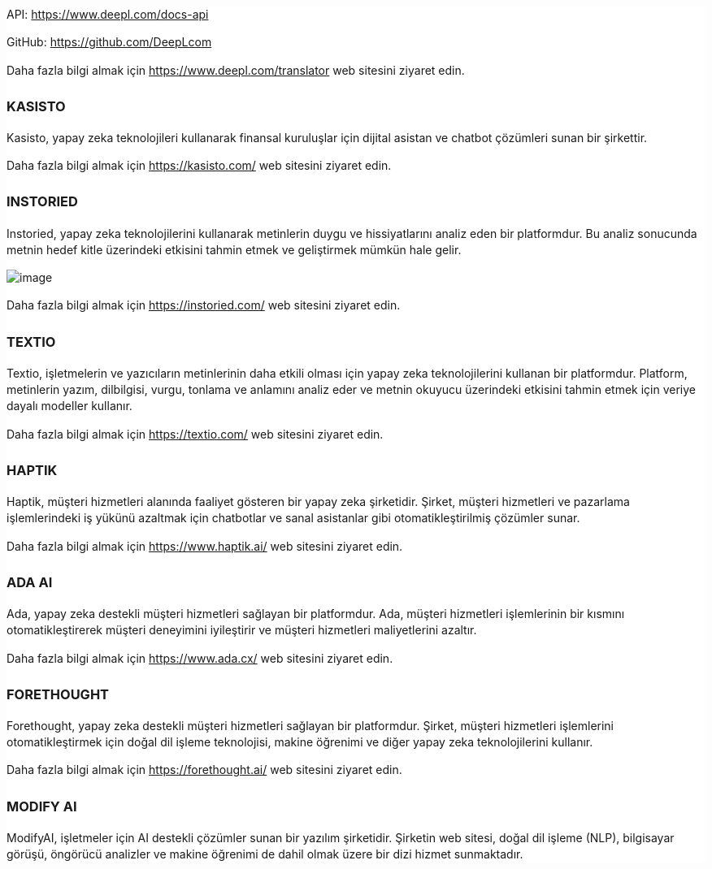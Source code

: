 API: https://www.deepl.com/docs-api

GitHub: https://github.com/DeepLcom

Daha fazla bilgi almak için https://www.deepl.com/translator web sitesini ziyaret edin. 

### KASISTO
Kasisto, yapay zeka teknolojileri kullanarak finansal kuruluşlar için dijital asistan ve chatbot çözümleri sunan bir şirkettir. 

Daha fazla bilgi almak için https://kasisto.com/ web sitesini ziyaret edin. 

### INSTORIED 
Instoried, yapay zeka teknolojilerini kullanarak metinlerin duygu ve hissiyatlarını analiz eden bir platformdur. Bu analiz sonucunda metnin hedef kitle üzerindeki etkisini tahmin etmek ve geliştirmek mümkün hale gelir.

![image](https://user-images.githubusercontent.com/123966022/228274861-3060714b-fa14-4c48-9709-048c1d246daf.png)


Daha fazla bilgi almak için https://instoried.com/ web sitesini ziyaret edin. 

### TEXTIO 
Textio, işletmelerin ve yazıcıların metinlerinin daha etkili olması için yapay zeka teknolojilerini kullanan bir platformdur. Platform, metinlerin yazım, dilbilgisi, vurgu, tonlama ve anlamını analiz eder ve metnin okuyucu üzerindeki etkisini tahmin etmek için veriye dayalı modeller kullanır.

Daha fazla bilgi almak için https://textio.com/ web sitesini ziyaret edin. 

### HAPTIK 
Haptik, müşteri hizmetleri alanında faaliyet gösteren bir yapay zeka şirketidir. Şirket, müşteri hizmetleri ve pazarlama işlemlerindeki iş yükünü azaltmak için chatbotlar ve sanal asistanlar gibi otomatikleştirilmiş çözümler sunar.

Daha fazla bilgi almak için https://www.haptik.ai/ web sitesini ziyaret edin. 

### ADA AI 
Ada, yapay zeka destekli müşteri hizmetleri sağlayan bir platformdur. Ada, müşteri hizmetleri işlemlerinin bir kısmını otomatikleştirerek müşteri deneyimini iyileştirir ve müşteri hizmetleri maliyetlerini azaltır.

Daha fazla bilgi almak için https://www.ada.cx/ web sitesini ziyaret edin. 

### FORETHOUGHT 
Forethought, yapay zeka destekli müşteri hizmetleri sağlayan bir platformdur. Şirket, müşteri hizmetleri işlemlerini otomatikleştirmek için doğal dil işleme teknolojisi, makine öğrenimi ve diğer yapay zeka teknolojilerini kullanır.

Daha fazla bilgi almak için https://forethought.ai/ web sitesini ziyaret edin. 

### MODIFY AI
ModifyAI, işletmeler için AI destekli çözümler sunan bir yazılım şirketidir. Şirketin web sitesi, doğal dil işleme (NLP), bilgisayar görüşü, öngörücü analizler ve makine öğrenimi de dahil olmak üzere bir dizi hizmet sunmaktadır. 
